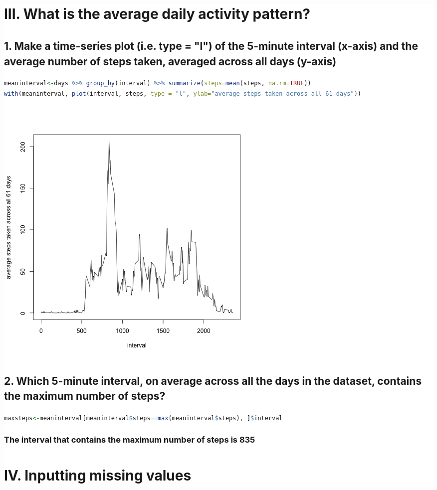 # III. What is the average daily activity pattern?
## 1. Make a time-series plot (i.e. type = "l") of the 5-minute interval (x-axis) and the average number of steps taken, averaged across all days (y-axis)


```r
meaninterval<-days %>% group_by(interval) %>% summarize(steps=mean(steps, na.rm=TRUE))
with(meaninterval, plot(interval, steps, type = "l", ylab="average steps taken across all 61 days"))
```

![plot of chunk unnamed-chunk-6](figure/unnamed-chunk-6-1.png) 

## 2. Which 5-minute interval, on average across all the days in the dataset, contains the maximum number of steps?

```r
maxsteps<-meaninterval[meaninterval$steps==max(meaninterval$steps), ]$interval
```
### The interval that contains the maximum number of steps is 835

# IV. Inputting missing values
